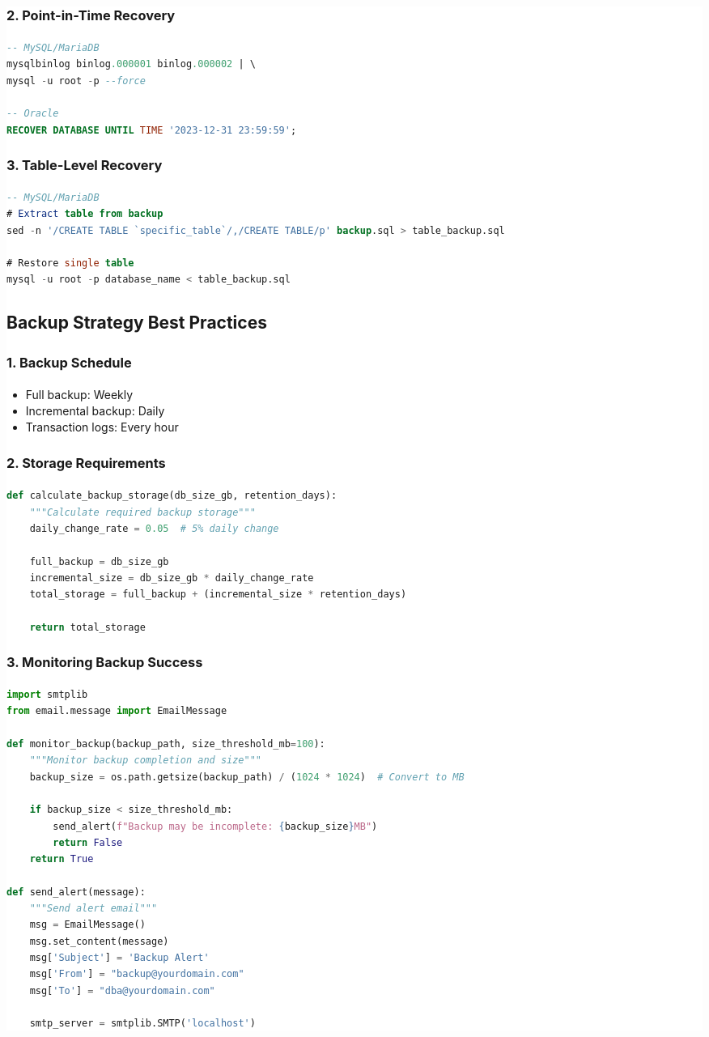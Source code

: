 ### 2. Point-in-Time Recovery
```sql
-- MySQL/MariaDB
mysqlbinlog binlog.000001 binlog.000002 | \
mysql -u root -p --force

-- Oracle
RECOVER DATABASE UNTIL TIME '2023-12-31 23:59:59';
```

### 3. Table-Level Recovery
```sql
-- MySQL/MariaDB
# Extract table from backup
sed -n '/CREATE TABLE `specific_table`/,/CREATE TABLE/p' backup.sql > table_backup.sql

# Restore single table
mysql -u root -p database_name < table_backup.sql
```

## Backup Strategy Best Practices

### 1. Backup Schedule
- Full backup: Weekly
- Incremental backup: Daily
- Transaction logs: Every hour

### 2. Storage Requirements
```python
def calculate_backup_storage(db_size_gb, retention_days):
    """Calculate required backup storage"""
    daily_change_rate = 0.05  # 5% daily change
    
    full_backup = db_size_gb
    incremental_size = db_size_gb * daily_change_rate
    total_storage = full_backup + (incremental_size * retention_days)
    
    return total_storage
```

### 3. Monitoring Backup Success
```python
import smtplib
from email.message import EmailMessage

def monitor_backup(backup_path, size_threshold_mb=100):
    """Monitor backup completion and size"""
    backup_size = os.path.getsize(backup_path) / (1024 * 1024)  # Convert to MB
    
    if backup_size < size_threshold_mb:
        send_alert(f"Backup may be incomplete: {backup_size}MB")
        return False
    return True

def send_alert(message):
    """Send alert email"""
    msg = EmailMessage()
    msg.set_content(message)
    msg['Subject'] = 'Backup Alert'
    msg['From'] = "backup@yourdomain.com"
    msg['To'] = "dba@yourdomain.com"
    
    smtp_server = smtplib.SMTP('localhost')
```